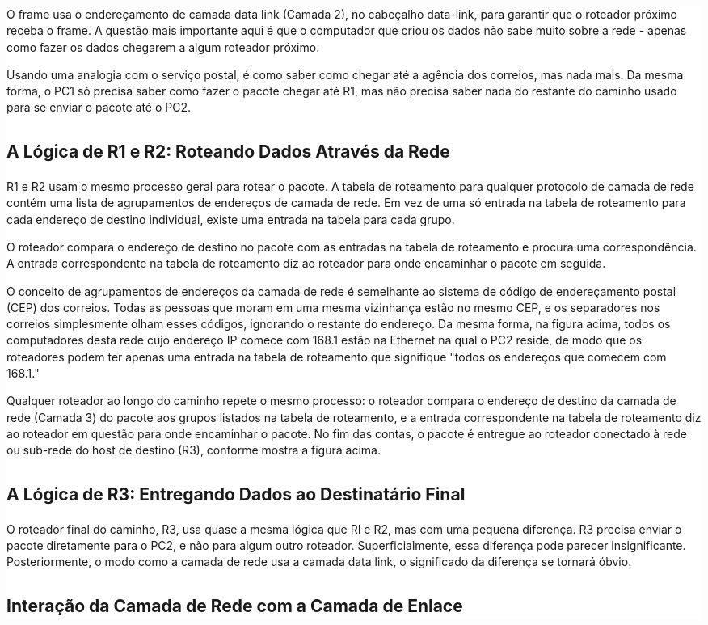O frame usa o endereçamento de camada data link (Camada 2), no cabeçalho data-link, para
garantir que o roteador próximo receba o frame. A questão mais importante aqui é que o computador que criou os dados não sabe muito sobre a rede - apenas como fazer os dados chegarem a algum roteador próximo. 

Usando uma analogia com o serviço postal, é como saber como chegar até a agência dos correios, mas nada mais. Da mesma forma, o PC1 só precisa saber como fazer o pacote chegar até R1, mas não precisa saber nada do restante do caminho usado para se enviar o pacote até o PC2. 

## A Lógica de R1 e R2: Roteando Dados Através da Rede 

R1 e R2 usam o mesmo processo geral para rotear o pacote. A tabela de roteamento para qualquer protocolo de camada de rede contém uma lista de agrupamentos de endereços de camada de rede. Em vez de uma só entrada na tabela de roteamento para cada endereço de destino individual, existe uma entrada na tabela para cada grupo. 

O roteador compara o endereço de destino no pacote com as entradas na tabela de roteamento e procura uma correspondência. A entrada correspondente na tabela de roteamento diz ao roteador para onde encaminhar o pacote em seguida. 

O conceito de agrupamentos de endereços da camada de rede é semelhante ao sistema de código de endereçamento postal (CEP) dos correios. Todas as pessoas que moram em uma mesma vizinhança estão no mesmo CEP, e os separadores nos correios simplesmente olham esses códigos, ignorando o restante do endereço. Da mesma forma, na figura acima, todos os computadores desta rede cujo endereço IP comece com 168.1 estão na Ethernet na qual o PC2 reside, de modo que os roteadores podem ter apenas uma entrada na tabela de roteamento que signifique "todos os endereços que comecem com 168.1."

Qualquer roteador ao longo do caminho repete o mesmo processo: o roteador compara o endereço de destino da camada de rede (Camada 3) do pacote aos grupos listados na tabela de roteamento, e a entrada correspondente na tabela de roteamento diz ao roteador em questão para onde encaminhar o pacote. No fim das contas, o pacote é entregue ao roteador conectado à rede ou sub-rede do host de destino (R3), conforme mostra a figura acima. 

## A Lógica de R3: Entregando Dados ao Destinatário Final 

O roteador final do caminho, R3, usa quase a mesma lógica que RI e R2, mas com uma pequena diferença. R3 precisa enviar o pacote diretamente para o PC2, e não para algum outro roteador. Superficialmente, essa diferença pode parecer insignificante. Posteriormente, o modo como a camada de rede usa a camada data link, o significado da diferença se tornará óbvio. 

## Interação da Camada de Rede com a Camada de Enlace 
